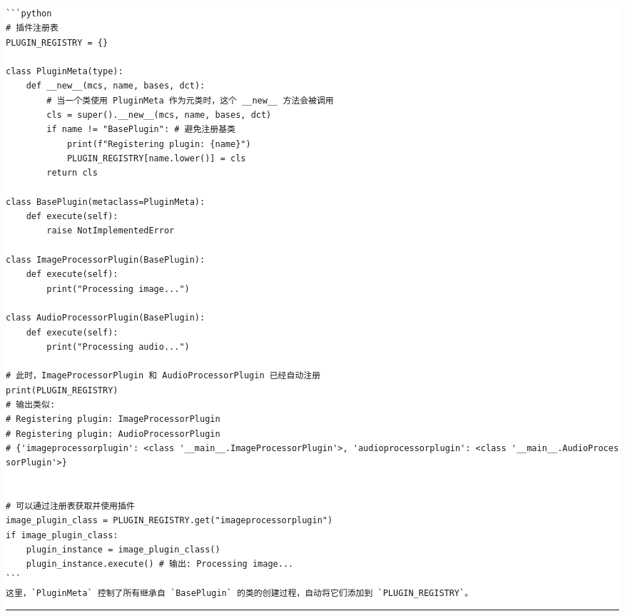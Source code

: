     ```python
    # 插件注册表
    PLUGIN_REGISTRY = {}

    class PluginMeta(type):
        def __new__(mcs, name, bases, dct):
            # 当一个类使用 PluginMeta 作为元类时，这个 __new__ 方法会被调用
            cls = super().__new__(mcs, name, bases, dct)
            if name != "BasePlugin": # 避免注册基类
                print(f"Registering plugin: {name}")
                PLUGIN_REGISTRY[name.lower()] = cls
            return cls

    class BasePlugin(metaclass=PluginMeta):
        def execute(self):
            raise NotImplementedError

    class ImageProcessorPlugin(BasePlugin):
        def execute(self):
            print("Processing image...")

    class AudioProcessorPlugin(BasePlugin):
        def execute(self):
            print("Processing audio...")

    # 此时，ImageProcessorPlugin 和 AudioProcessorPlugin 已经自动注册
    print(PLUGIN_REGISTRY)
    # 输出类似:
    # Registering plugin: ImageProcessorPlugin
    # Registering plugin: AudioProcessorPlugin
    # {'imageprocessorplugin': <class '__main__.ImageProcessorPlugin'>, 'audioprocessorplugin': <class '__main__.AudioProcessorPlugin'>}


    # 可以通过注册表获取并使用插件
    image_plugin_class = PLUGIN_REGISTRY.get("imageprocessorplugin")
    if image_plugin_class:
        plugin_instance = image_plugin_class()
        plugin_instance.execute() # 输出: Processing image...
    ```
    这里，`PluginMeta` 控制了所有继承自 `BasePlugin` 的类的创建过程，自动将它们添加到 `PLUGIN_REGISTRY`。

---